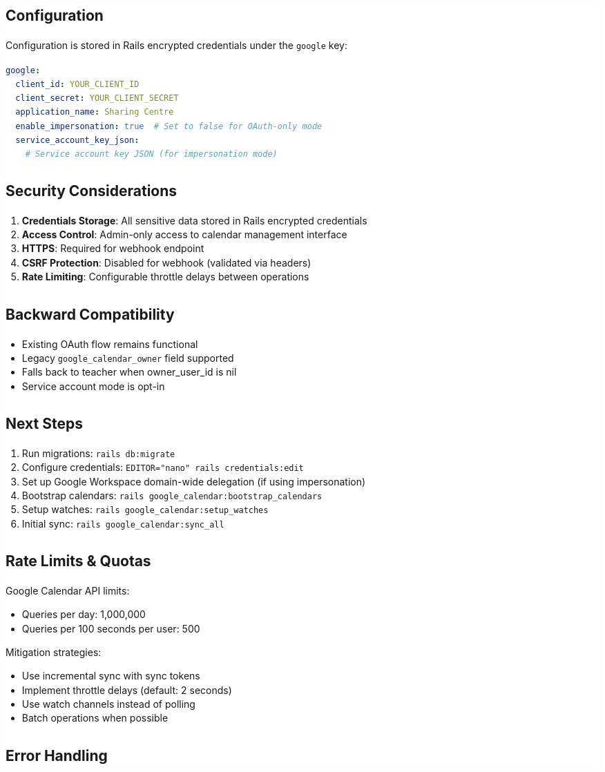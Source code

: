 ## Configuration

Configuration is stored in Rails encrypted credentials under the `google` key:

```yaml
google:
  client_id: YOUR_CLIENT_ID
  client_secret: YOUR_CLIENT_SECRET
  application_name: Sharing Centre
  enable_impersonation: true  # Set to false for OAuth-only mode
  service_account_key_json:
    # Service account key JSON (for impersonation mode)
```

## Security Considerations

1. **Credentials Storage**: All sensitive data stored in Rails encrypted credentials
2. **Access Control**: Admin-only access to calendar management interface
3. **HTTPS**: Required for webhook endpoint
4. **CSRF Protection**: Disabled for webhook (validated via headers)
5. **Rate Limiting**: Configurable throttle delays between operations

## Backward Compatibility

- Existing OAuth flow remains functional
- Legacy `google_calendar_owner` field supported
- Falls back to teacher when owner_user_id is nil
- Service account mode is opt-in

## Next Steps

1. Run migrations: `rails db:migrate`
2. Configure credentials: `EDITOR="nano" rails credentials:edit`
3. Set up Google Workspace domain-wide delegation (if using impersonation)
4. Bootstrap calendars: `rails google_calendar:bootstrap_calendars`
5. Setup watches: `rails google_calendar:setup_watches`
6. Initial sync: `rails google_calendar:sync_all`

## Rate Limits & Quotas

Google Calendar API limits:
- Queries per day: 1,000,000
- Queries per 100 seconds per user: 500

Mitigation strategies:
- Use incremental sync with sync tokens
- Implement throttle delays (default: 2 seconds)
- Use watch channels instead of polling
- Batch operations when possible

## Error Handling
